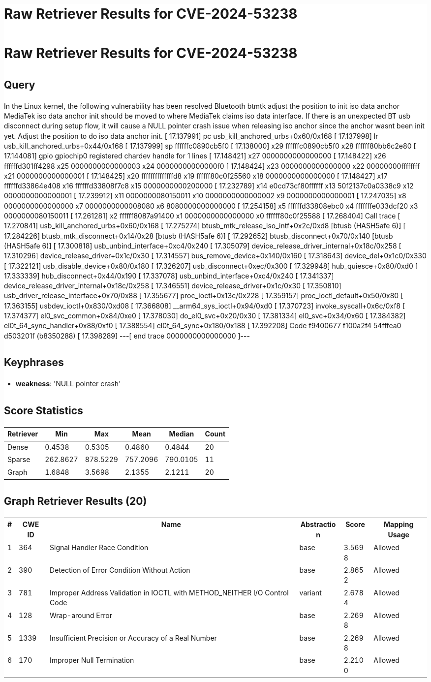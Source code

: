 # Raw Retriever Results for CVE-2024-53238

# Raw Retriever Results for CVE-2024-53238
## Query
In the Linux kernel, the following vulnerability has been resolved Bluetooth btmtk adjust the position to init iso data anchor MediaTek iso data anchor init should be moved to where MediaTek claims iso data interface. If there is an unexpected BT usb disconnect during setup flow, it will cause a NULL pointer crash issue when releasing iso anchor since the anchor wasnt been init yet. Adjust the position to do iso data anchor init. [ 17.137991] pc usb_kill_anchored_urbs+0x60/0x168 [ 17.137998] lr usb_kill_anchored_urbs+0x44/0x168 [ 17.137999] sp ffffffc0890cb5f0 [ 17.138000] x29 ffffffc0890cb5f0 x28 ffffff80bb6c2e80 [ 17.144081] gpio gpiochip0 registered chardev handle for 1 lines [ 17.148421] x27 0000000000000000 [ 17.148422] x26 ffffffd301ff4298 x25 0000000000000003 x24 00000000000000f0 [ 17.148424] x23 0000000000000000 x22 00000000ffffffff x21 0000000000000001 [ 17.148425] x20 ffffffffffffffd8 x19 ffffff80c0f25560 x18 0000000000000000 [ 17.148427] x17 ffffffd33864e408 x16 ffffffd33808f7c8 x15 0000000000200000 [ 17.232789] x14 e0cd73cf80ffffff x13 50f2137c0a0338c9 x12 0000000000000001 [ 17.239912] x11 0000000080150011 x10 0000000000000002 x9 0000000000000001 [ 17.247035] x8 0000000000000000 x7 0000000000008080 x6 8080000000000000 [ 17.254158] x5 ffffffd33808ebc0 x4 fffffffe033dcf20 x3 0000000080150011 [ 17.261281] x2 ffffff8087a91400 x1 0000000000000000 x0 ffffff80c0f25588 [ 17.268404] Call trace [ 17.270841] usb_kill_anchored_urbs+0x60/0x168 [ 17.275274] btusb_mtk_release_iso_intf+0x2c/0xd8 [btusb (HASH5afe 6)] [ 17.284226] btusb_mtk_disconnect+0x14/0x28 [btusb (HASH5afe 6)] [ 17.292652] btusb_disconnect+0x70/0x140 [btusb (HASH5afe 6)] [ 17.300818] usb_unbind_interface+0xc4/0x240 [ 17.305079] device_release_driver_internal+0x18c/0x258 [ 17.310296] device_release_driver+0x1c/0x30 [ 17.314557] bus_remove_device+0x140/0x160 [ 17.318643] device_del+0x1c0/0x330 [ 17.322121] usb_disable_device+0x80/0x180 [ 17.326207] usb_disconnect+0xec/0x300 [ 17.329948] hub_quiesce+0x80/0xd0 [ 17.333339] hub_disconnect+0x44/0x190 [ 17.337078] usb_unbind_interface+0xc4/0x240 [ 17.341337] device_release_driver_internal+0x18c/0x258 [ 17.346551] device_release_driver+0x1c/0x30 [ 17.350810] usb_driver_release_interface+0x70/0x88 [ 17.355677] proc_ioctl+0x13c/0x228 [ 17.359157] proc_ioctl_default+0x50/0x80 [ 17.363155] usbdev_ioctl+0x830/0xd08 [ 17.366808] __arm64_sys_ioctl+0x94/0xd0 [ 17.370723] invoke_syscall+0x6c/0xf8 [ 17.374377] el0_svc_common+0x84/0xe0 [ 17.378030] do_el0_svc+0x20/0x30 [ 17.381334] el0_svc+0x34/0x60 [ 17.384382] el0t_64_sync_handler+0x88/0xf0 [ 17.388554] el0t_64_sync+0x180/0x188 [ 17.392208] Code f9400677 f100a2f4 54fffea0 d503201f (b8350288) [ 17.398289] ---[ end trace 0000000000000000 ]---

## Keyphrases
- **weakness**: 'NULL pointer crash'

## Score Statistics
| Retriever | Min | Max | Mean | Median | Count |
|-----------|-----|-----|------|--------|-------|
| Dense | 0.4538 | 0.5305 | 0.4860 | 0.4844 | 20 |
| Sparse | 262.8627 | 878.5229 | 757.2096 | 790.0105 | 11 |
| Graph | 1.6848 | 3.5698 | 2.1355 | 2.1211 | 20 |

## Graph Retriever Results (20)
| # | CWE ID | Name | Abstraction | Score | Mapping Usage |
|---|--------|------|-------------|-------|---------------|
| 1 | 364 | Signal Handler Race Condition | base | 3.5698 | Allowed |
| 2 | 390 | Detection of Error Condition Without Action | base | 2.8652 | Allowed |
| 3 | 781 | Improper Address Validation in IOCTL with METHOD_NEITHER I/O Control Code | variant | 2.6784 | Allowed |
| 4 | 128 | Wrap-around Error | base | 2.2698 | Allowed |
| 5 | 1339 | Insufficient Precision or Accuracy of a Real Number | base | 2.2698 | Allowed |
| 6 | 170 | Improper Null Termination | base | 2.2100 | Allowed |